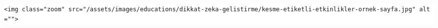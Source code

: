     <img class="zoom" src="/assets/images/educations/dikkat-zeka-gelistirme/kesme-etiketli-etkinlikler-ornek-sayfa.jpg" alt="">
  </div>
  <div class="col-6 col-md-6">
